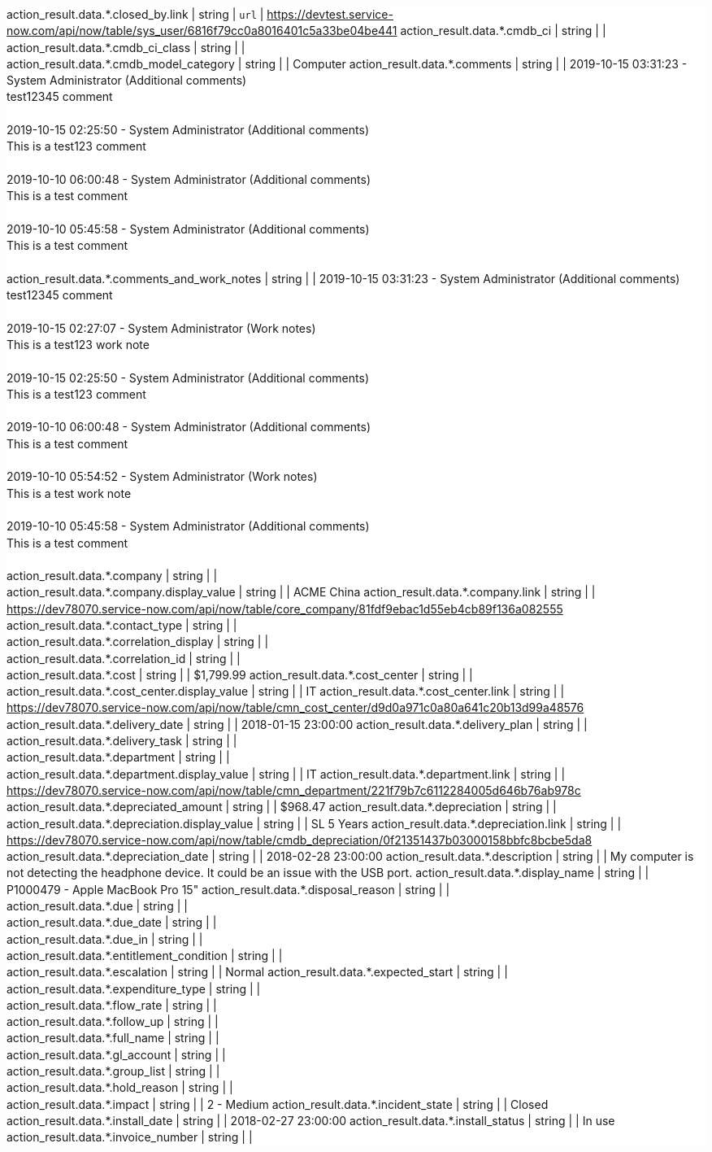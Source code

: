 action_result.data.\*.closed_by.link | string |  `url`  |   https://devtest.service-now.com/api/now/table/sys_user/6816f79cc0a8016401c5a33be04be441 
action_result.data.\*.cmdb_ci | string |  |  
action_result.data.\*.cmdb_ci_class | string |  |  
action_result.data.\*.cmdb_model_category | string |  |   Computer 
action_result.data.\*.comments | string |  |   2019-10-15 03:31:23 - System Administrator (Additional comments)<br>test12345 comment<br><br>2019-10-15 02:25:50 - System Administrator (Additional comments)<br>This is a test123 comment<br><br>2019-10-10 06:00:48 - System Administrator (Additional comments)<br>This is a test comment<br><br>2019-10-10 05:45:58 - System Administrator (Additional comments)<br>This is a test comment<br><br> 
action_result.data.\*.comments_and_work_notes | string |  |   2019-10-15 03:31:23 - System Administrator (Additional comments)<br>test12345 comment<br><br>2019-10-15 02:27:07 - System Administrator (Work notes)<br>This is a test123 work note<br><br>2019-10-15 02:25:50 - System Administrator (Additional comments)<br>This is a test123 comment<br><br>2019-10-10 06:00:48 - System Administrator (Additional comments)<br>This is a test comment<br><br>2019-10-10 05:54:52 - System Administrator (Work notes)<br>This is a test work note<br><br>2019-10-10 05:45:58 - System Administrator (Additional comments)<br>This is a test comment<br><br> 
action_result.data.\*.company | string |  |  
action_result.data.\*.company.display_value | string |  |   ACME China 
action_result.data.\*.company.link | string |  |   https://dev78070.service-now.com/api/now/table/core_company/81fdf9ebac1d55eb4cb89f136a082555 
action_result.data.\*.contact_type | string |  |  
action_result.data.\*.correlation_display | string |  |  
action_result.data.\*.correlation_id | string |  |  
action_result.data.\*.cost | string |  |   $1,799.99 
action_result.data.\*.cost_center | string |  |  
action_result.data.\*.cost_center.display_value | string |  |   IT 
action_result.data.\*.cost_center.link | string |  |   https://dev78070.service-now.com/api/now/table/cmn_cost_center/d9d0a971c0a80a641c20b13d99a48576 
action_result.data.\*.delivery_date | string |  |   2018-01-15 23:00:00 
action_result.data.\*.delivery_plan | string |  |  
action_result.data.\*.delivery_task | string |  |  
action_result.data.\*.department | string |  |  
action_result.data.\*.department.display_value | string |  |   IT 
action_result.data.\*.department.link | string |  |   https://dev78070.service-now.com/api/now/table/cmn_department/221f79b7c6112284005d646b76ab978c 
action_result.data.\*.depreciated_amount | string |  |   $968.47 
action_result.data.\*.depreciation | string |  |  
action_result.data.\*.depreciation.display_value | string |  |   SL 5 Years 
action_result.data.\*.depreciation.link | string |  |   https://dev78070.service-now.com/api/now/table/cmdb_depreciation/0f21351437b03000158bbfc8bcbe5da8 
action_result.data.\*.depreciation_date | string |  |   2018-02-28 23:00:00 
action_result.data.\*.description | string |  |   My computer is not detecting the headphone device. It could be an issue with the USB port. 
action_result.data.\*.display_name | string |  |   P1000479 - Apple MacBook Pro 15" 
action_result.data.\*.disposal_reason | string |  |  
action_result.data.\*.due | string |  |  
action_result.data.\*.due_date | string |  |  
action_result.data.\*.due_in | string |  |  
action_result.data.\*.entitlement_condition | string |  |  
action_result.data.\*.escalation | string |  |   Normal 
action_result.data.\*.expected_start | string |  |  
action_result.data.\*.expenditure_type | string |  |  
action_result.data.\*.flow_rate | string |  |  
action_result.data.\*.follow_up | string |  |  
action_result.data.\*.full_name | string |  |  
action_result.data.\*.gl_account | string |  |  
action_result.data.\*.group_list | string |  |  
action_result.data.\*.hold_reason | string |  |  
action_result.data.\*.impact | string |  |   2 - Medium 
action_result.data.\*.incident_state | string |  |   Closed 
action_result.data.\*.install_date | string |  |   2018-02-27 23:00:00 
action_result.data.\*.install_status | string |  |   In use 
action_result.data.\*.invoice_number | string |  |  